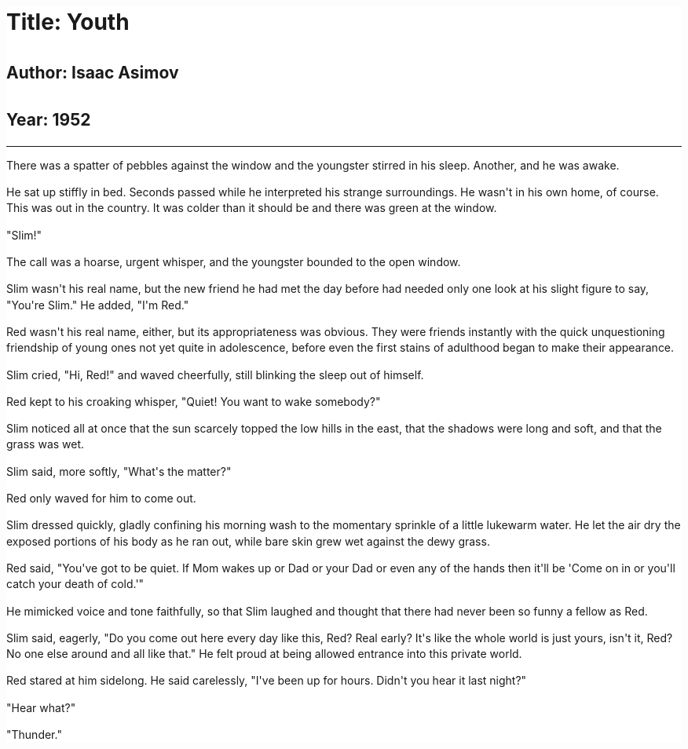 # Title: Youth

## Author: Isaac Asimov

## Year: 1952

-------
There was a spatter of pebbles against the window and the youngster stirred in his sleep. Another, and he was awake.

He sat up stiffly in bed. Seconds passed while he interpreted his strange surroundings. He wasn't in his own home, of course. This was out in the country. It was colder than it should be and there was green at the window.

"Slim!"

The call was a hoarse, urgent whisper, and the youngster bounded to the open window.

Slim wasn't his real name, but the new friend he had met the day before had needed only one look at his slight figure to say, "You're Slim." He added, "I'm Red."

Red wasn't his real name, either, but its appropriateness was obvious. They were friends instantly with the quick unquestioning friendship of young ones not yet quite in adolescence, before even the first stains of adulthood began to make their appearance.

Slim cried, "Hi, Red!" and waved cheerfully, still blinking the sleep out of himself.

Red kept to his croaking whisper, "Quiet! You want to wake somebody?"

Slim noticed all at once that the sun scarcely topped the low hills in the east, that the shadows were long and soft, and that the grass was wet.

Slim said, more softly, "What's the matter?"

Red only waved for him to come out.

Slim dressed quickly, gladly confining his morning wash to the momentary sprinkle of a little lukewarm water. He let the air dry the exposed portions of his body as he ran out, while bare skin grew wet against the dewy grass.

Red said, "You've got to be quiet. If Mom wakes up or Dad or your Dad or even any of the hands then it'll be 'Come on in or you'll catch your death of cold.'"

He mimicked voice and tone faithfully, so that Slim laughed and thought that there had never been so funny a fellow as Red.

Slim said, eagerly, "Do you come out here every day like this, Red? Real early? It's like the whole world is just yours, isn't it, Red? No one else around and all like that." He felt proud at being allowed entrance into this private world.

Red stared at him sidelong. He said carelessly, "I've been up for hours. Didn't you hear it last night?"

"Hear what?"

"Thunder."
